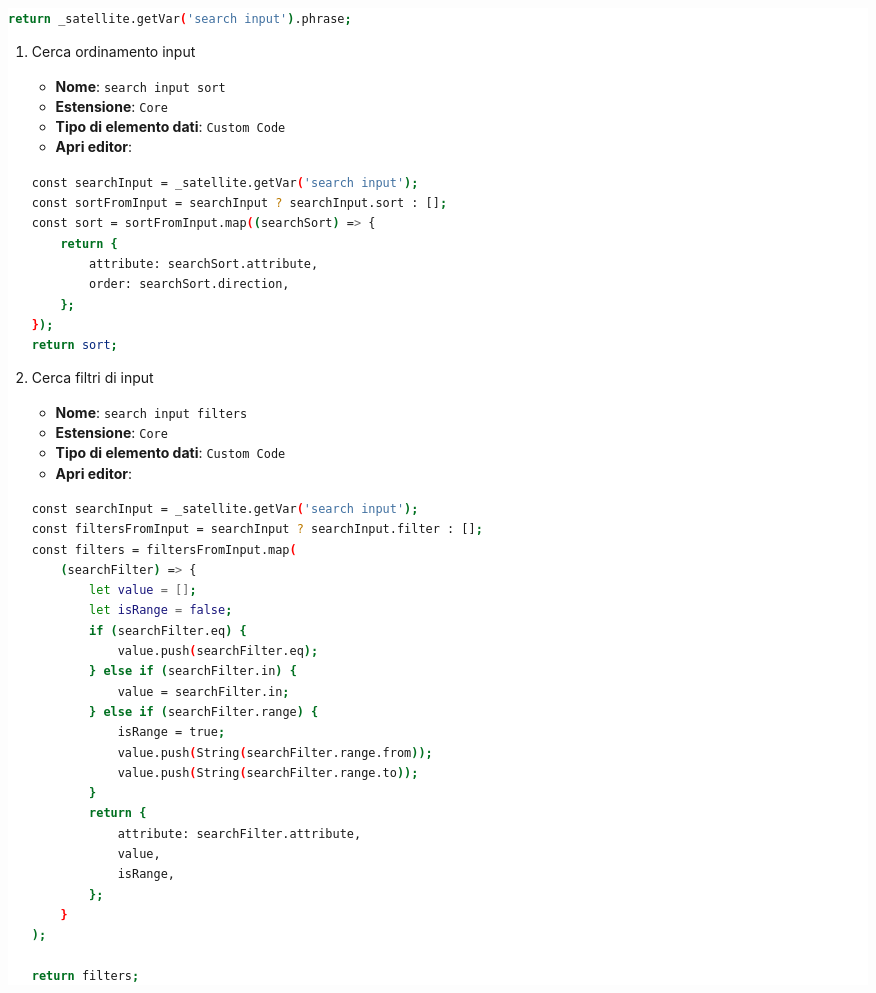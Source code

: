    ```bash
   return _satellite.getVar('search input').phrase;
   ```

1. Cerca ordinamento input

   - **Nome**: `search input sort`
   - **Estensione**: `Core`
   - **Tipo di elemento dati**: `Custom Code`
   - **Apri editor**:

   ```bash
   const searchInput = _satellite.getVar('search input');
   const sortFromInput = searchInput ? searchInput.sort : [];
   const sort = sortFromInput.map((searchSort) => {
       return {
           attribute: searchSort.attribute,
           order: searchSort.direction,
       };
   });
   return sort;
   ```

1. Cerca filtri di input

   - **Nome**: `search input filters`
   - **Estensione**: `Core`
   - **Tipo di elemento dati**: `Custom Code`
   - **Apri editor**:

   ```bash
   const searchInput = _satellite.getVar('search input');
   const filtersFromInput = searchInput ? searchInput.filter : [];
   const filters = filtersFromInput.map(
       (searchFilter) => {
           let value = [];
           let isRange = false;
           if (searchFilter.eq) {
               value.push(searchFilter.eq);
           } else if (searchFilter.in) {
               value = searchFilter.in;
           } else if (searchFilter.range) {
               isRange = true;
               value.push(String(searchFilter.range.from));
               value.push(String(searchFilter.range.to));
           }
           return {
               attribute: searchFilter.attribute,
               value,
               isRange,
           };
       }
   );
   
   return filters;
   ```
